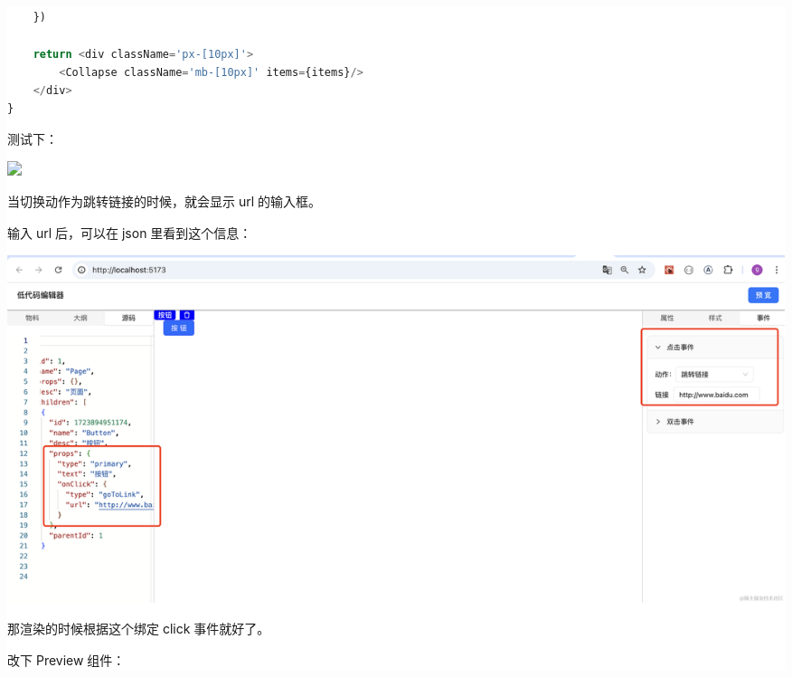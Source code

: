 ```javascript
    })

    return <div className='px-[10px]'>
        <Collapse className='mb-[10px]' items={items}/>
    </div>
}
```
测试下：

![](./images/6d486da6e4f548d5bf0f292137139b13~tplv-k3u1fbpfcp-jj-mark:0:0:0:0:q75.image.png)

当切换动作为跳转链接的时候，就会显示 url 的输入框。

输入 url 后，可以在 json 里看到这个信息：

![](./images/3000dd3dc45b4f219476f985ef9c9e47~tplv-k3u1fbpfcp-jj-mark:0:0:0:0:q75.image.png)

那渲染的时候根据这个绑定 click 事件就好了。

改下 Preview 组件：

